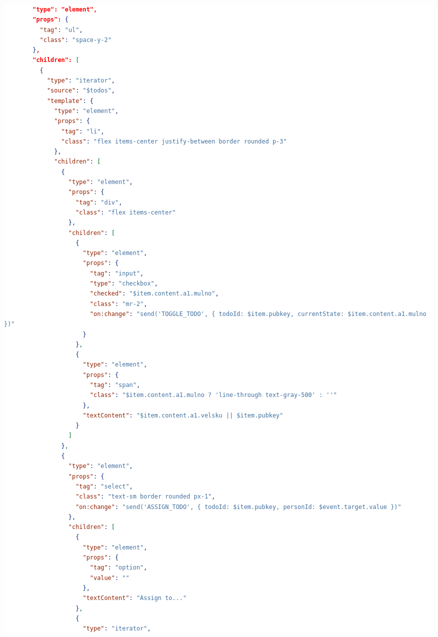 ```json
        "type": "element",
        "props": {
          "tag": "ul",
          "class": "space-y-2"
        },
        "children": [
          {
            "type": "iterator",
            "source": "$todos",
            "template": {
              "type": "element",
              "props": {
                "tag": "li",
                "class": "flex items-center justify-between border rounded p-3"
              },
              "children": [
                {
                  "type": "element",
                  "props": {
                    "tag": "div",
                    "class": "flex items-center"
                  },
                  "children": [
                    {
                      "type": "element",
                      "props": {
                        "tag": "input",
                        "type": "checkbox",
                        "checked": "$item.content.a1.mulno",
                        "class": "mr-2",
                        "on:change": "send('TOGGLE_TODO', { todoId: $item.pubkey, currentState: $item.content.a1.mulno })"
                      }
                    },
                    {
                      "type": "element",
                      "props": {
                        "tag": "span",
                        "class": "$item.content.a1.mulno ? 'line-through text-gray-500' : ''"
                      },
                      "textContent": "$item.content.a1.velsku || $item.pubkey"
                    }
                  ]
                },
                {
                  "type": "element",
                  "props": {
                    "tag": "select",
                    "class": "text-sm border rounded px-1",
                    "on:change": "send('ASSIGN_TODO', { todoId: $item.pubkey, personId: $event.target.value })"
                  },
                  "children": [
                    {
                      "type": "element",
                      "props": {
                        "tag": "option",
                        "value": ""
                      },
                      "textContent": "Assign to..."
                    },
                    {
                      "type": "iterator",
```